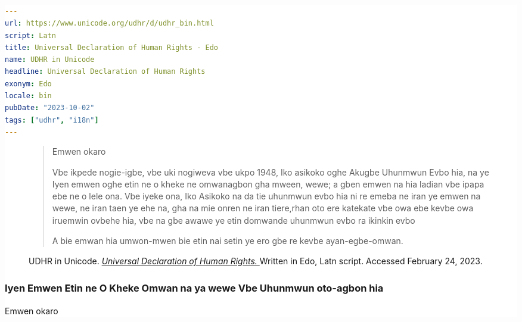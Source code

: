 ```yaml
---
url: https://www.unicode.org/udhr/d/udhr_bin.html
script: Latn
title: Universal Declaration of Human Rights - Edo
name: UDHR in Unicode
headline: Universal Declaration of Human Rights
exonym: Edo
locale: bin
pubDate: "2023-10-02"
tags: ["udhr", "i18n"]
---
```


<div lang="bin">
 <figure>
  <blockquote lang="bin">
   <p>
    Emwen okaro
   </p>
   <p>
    Vbe ikpede nogie-igbe, vbe uki nogiweva vbe ukpo 1948, Iko asikoko oghe Akugbe Uhunmwun Evbo hia, na ye Iyen emwen oghe etin ne o kheke ne omwanagbon gha mween, wewe; a gben emwen na hia ladian vbe ipapa ebe ne o lele ona. Vbe iyeke ona, Iko Asikoko na da tie uhunmwun evbo hia ni re emeba ne iran ye emwen na wewe, ne iran taen ye ehe na, gha na mie onren ne iran tiere,rhan oto ere katekate vbe owa ebe kevbe owa iruemwin ovbehe hia, vbe na gbe awawe ye etin domwande uhunmwun evbo ra ikinkin evbo
   </p>
   <p>
    A bie emwan hia umwon-mwen bie etin nai setin ye ero gbe re kevbe ayan-egbe-omwan.
   </p>
  </blockquote>
  <figcaption>
   <div itemscope="" itemtype="https://schema.org/WebContent">
    <span itemprop="publisher" itemscope="" itemtype="http://schema.org/Organization">
     <span itemprop="name">
      UDHR in Unicode.
     </span>
    </span>
    <cite>
     <a href="https://www.unicode.org/udhr/d/udhr_bin.html" itemprop="url" title="Universal Declaration of Human Rights - Edo">
      <span itemprop="headline">
       Universal Declaration of Human Rights.
      </span>
     </a>
    </cite>
    Written in Edo, Latn script.
        Accessed
    <time datetime="2023-02-24">
     February 24, 2023.
    </time>
   </div>
  </figcaption>
 </figure>
 <h3>
  Iyen Emwen Etin ne O Kheke Omwan na ya wewe Vbe Uhunmwun oto-agbon hia
 </h3>
 <p>
  Emwen okaro
 </p>
 <p>